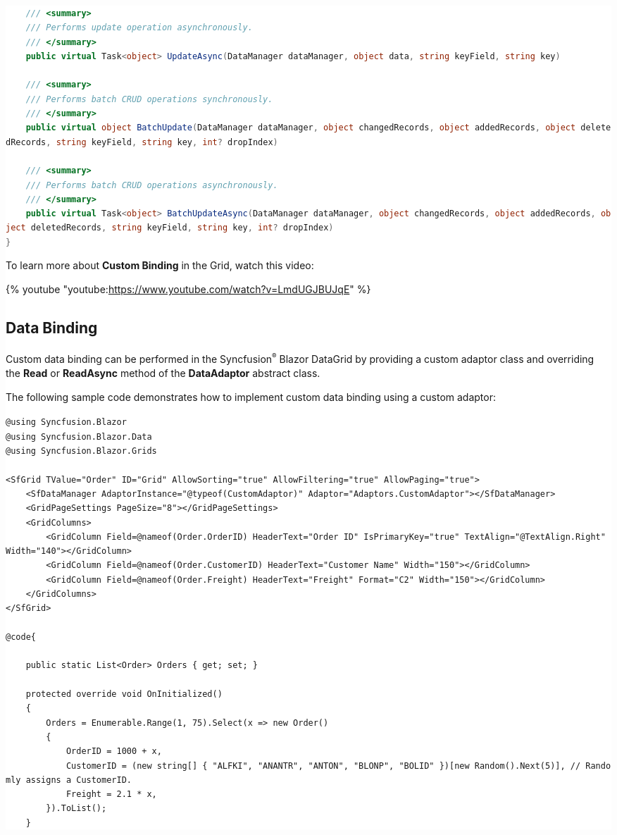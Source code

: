 ```csharp
    /// <summary>
    /// Performs update operation asynchronously.
    /// </summary>
    public virtual Task<object> UpdateAsync(DataManager dataManager, object data, string keyField, string key)

    /// <summary>
    /// Performs batch CRUD operations synchronously.
    /// </summary>
    public virtual object BatchUpdate(DataManager dataManager, object changedRecords, object addedRecords, object deletedRecords, string keyField, string key, int? dropIndex)

    /// <summary>
    /// Performs batch CRUD operations asynchronously.
    /// </summary>
    public virtual Task<object> BatchUpdateAsync(DataManager dataManager, object changedRecords, object addedRecords, object deletedRecords, string keyField, string key, int? dropIndex)
}
```

To learn more about **Custom Binding** in the Grid, watch this video:

{% youtube "youtube:https://www.youtube.com/watch?v=LmdUGJBUJqE" %}

## Data Binding

Custom data binding can be performed in the Syncfusion<sup style="font-size:70%">&reg;</sup> Blazor DataGrid by providing a custom adaptor class and overriding the **Read** or **ReadAsync** method of the **DataAdaptor** abstract class.

The following sample code demonstrates how to implement custom data binding using a custom adaptor:

```cshtml
@using Syncfusion.Blazor
@using Syncfusion.Blazor.Data
@using Syncfusion.Blazor.Grids

<SfGrid TValue="Order" ID="Grid" AllowSorting="true" AllowFiltering="true" AllowPaging="true">
    <SfDataManager AdaptorInstance="@typeof(CustomAdaptor)" Adaptor="Adaptors.CustomAdaptor"></SfDataManager>
    <GridPageSettings PageSize="8"></GridPageSettings>
    <GridColumns>
        <GridColumn Field=@nameof(Order.OrderID) HeaderText="Order ID" IsPrimaryKey="true" TextAlign="@TextAlign.Right" Width="140"></GridColumn>
        <GridColumn Field=@nameof(Order.CustomerID) HeaderText="Customer Name" Width="150"></GridColumn>
        <GridColumn Field=@nameof(Order.Freight) HeaderText="Freight" Format="C2" Width="150"></GridColumn>
    </GridColumns>
</SfGrid>

@code{

    public static List<Order> Orders { get; set; }

    protected override void OnInitialized()
    {
        Orders = Enumerable.Range(1, 75).Select(x => new Order()
        {
            OrderID = 1000 + x,
            CustomerID = (new string[] { "ALFKI", "ANANTR", "ANTON", "BLONP", "BOLID" })[new Random().Next(5)], // Randomly assigns a CustomerID.
            Freight = 2.1 * x,
        }).ToList();
    }
```